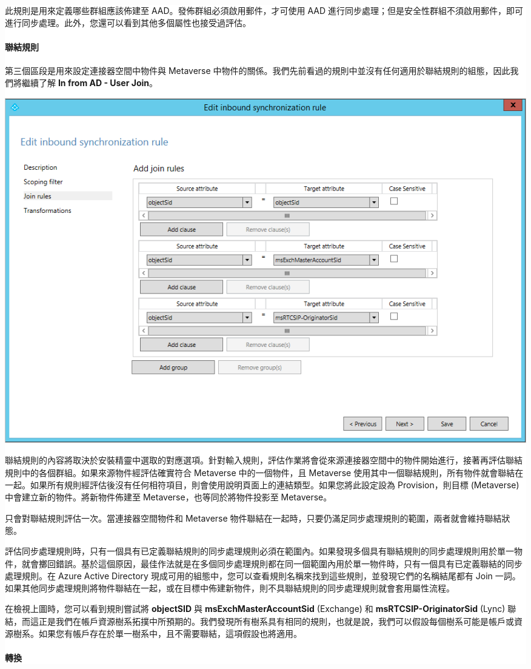 
此規則是用來定義哪些群組應該佈建至 AAD。發佈群組必須啟用郵件，才可使用 AAD 進行同步處理；但是安全性群組不須啟用郵件，即可進行同步處理。此外，您還可以看到其他多個屬性也接受過評估。

#### 聯結規則

第三個區段是用來設定連接器空間中物件與 Metaverse 中物件的關係。我們先前看過的規則中並沒有任何適用於聯結規則的組態，因此我們將繼續了解 **In from AD - User Join**。

![編輯輸入同步處理規則](./media/active-directory-aadconnectsync-understanding-default-configuration/syncrulejoinrules.png)

聯結規則的內容將取決於安裝精靈中選取的對應選項。針對輸入規則，評估作業將會從來源連接器空間中的物件開始進行，接著再評估聯結規則中的各個群組。如果來源物件經評估確實符合 Metaverse 中的一個物件，且 Metaverse 使用其中一個聯結規則，所有物件就會聯結在一起。如果所有規則經評估後沒有任何相符項目，則會使用說明頁面上的連結類型。如果您將此設定設為 Provision，則目標 (Metaverse) 中會建立新的物件。將新物件佈建至 Metaverse，也等同於將物件投影至 Metaverse。

只會對聯結規則評估一次。當連接器空間物件和 Metaverse 物件聯結在一起時，只要仍滿足同步處理規則的範圍，兩者就會維持聯結狀態。

評估同步處理規則時，只有一個具有已定義聯結規則的同步處理規則必須在範圍內。如果發現多個具有聯結規則的同步處理規則用於單一物件，就會擲回錯誤。基於這個原因，最佳作法就是在多個同步處理規則都在同一個範圍內用於單一物件時，只有一個具有已定義聯結的同步處理規則。在 Azure Active Directory 現成可用的組態中，您可以查看規則名稱來找到這些規則，並發現它們的名稱結尾都有 Join 一詞。如果其他同步處理規則將物件聯結在一起，或在目標中佈建新物件，則不具聯結規則的同步處理規則就會套用屬性流程。

在檢視上圖時，您可以看到規則嘗試將 **objectSID** 與 **msExchMasterAccountSid** (Exchange) 和 **msRTCSIP-OriginatorSid** (Lync) 聯結，而這正是我們在帳戶資源樹系拓撲中所預期的。我們發現所有樹系具有相同的規則，也就是說，我們可以假設每個樹系可能是帳戶或資源樹系。如果您有帳戶存在於單一樹系中，且不需要聯結，這項假設也將適用。

#### 轉換
